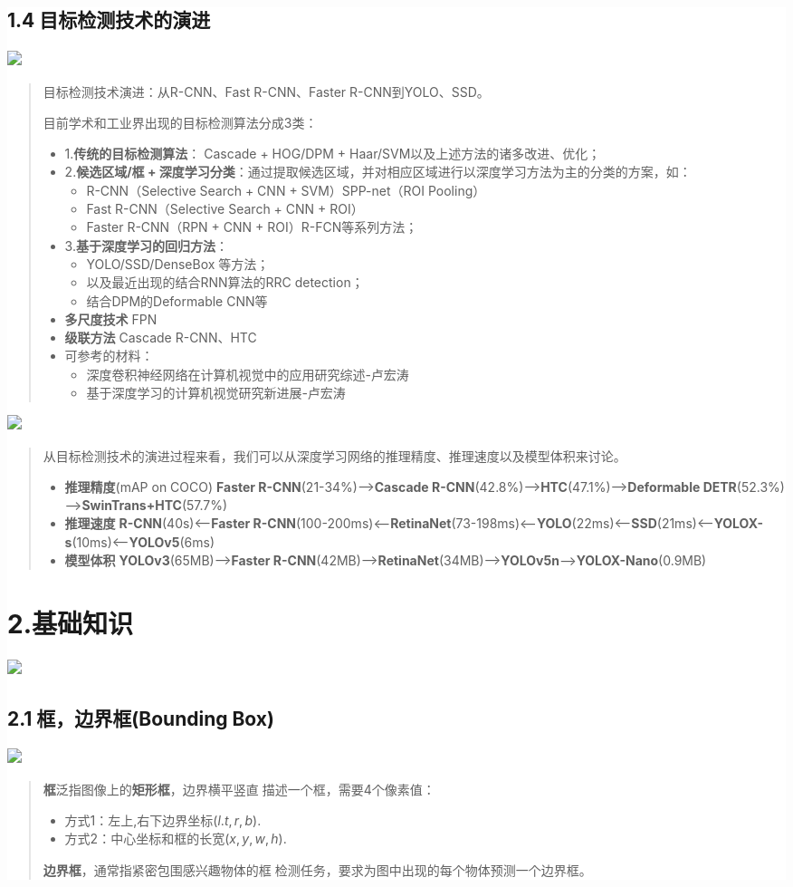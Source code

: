 ## 1.4 目标检测技术的演进

![](https://img2023.cnblogs.com/blog/1571518/202302/1571518-20230206211647857-1794416008.png)

> 目标检测技术演进：从R-CNN、Fast R-CNN、Faster R-CNN到YOLO、SSD。
>
> 目前学术和工业界出现的目标检测算法分成3类：
>
> - 1.**传统的目标检测算法**：
>   Cascade + HOG/DPM + Haar/SVM以及上述方法的诸多改进、优化；
> - 2.**候选区域/框 + 深度学习分类**：通过提取候选区域，并对相应区域进行以深度学习方法为主的分类的方案，如：
>   - R-CNN（Selective Search + CNN + SVM）SPP-net（ROI Pooling）
>   - Fast R-CNN（Selective Search + CNN + ROI）
>   - Faster R-CNN（RPN + CNN + ROI）R-FCN等系列方法；
> - 3.**基于深度学习的回归方法**：
>   - YOLO/SSD/DenseBox 等方法；
>   - 以及最近出现的结合RNN算法的RRC detection；
>   - 结合DPM的Deformable CNN等
> - **多尺度技术**
>   FPN
> - **级联方法**
>   Cascade R-CNN、HTC
> - 可参考的材料：
>   - 深度卷积神经网络在计算机视觉中的应用研究综述-卢宏涛
>   - 基于深度学习的计算机视觉研究新进展-卢宏涛

![](https://img2023.cnblogs.com/blog/1571518/202302/1571518-20230206211707645-229704527.png)

> 从目标检测技术的演进过程来看，我们可以从深度学习网络的推理精度、推理速度以及模型体积来讨论。
>
> - **推理精度**(mAP on COCO)
>   **Faster R-CNN**(21-34%)——>**Cascade R-CNN**(42.8%)——>**HTC**(47.1%)——>**Deformable DETR**(52.3%)——>**SwinTrans+HTC**(57.7%)
> - **推理速度**
>   **R-CNN**(40s)<——**Faster R-CNN**(100-200ms)<——**RetinaNet**(73-198ms)<——**YOLO**(22ms)<——**SSD**(21ms)<——**YOLOX-s**(10ms)<——**YOLOv5**(6ms)
> - **模型体积**
>   **YOLOv3**(65MB)——>**Faster R-CNN**(42MB)——>**RetinaNet**(34MB)——>**YOLOv5n**——>**YOLOX-Nano**(0.9MB)

# 2.基础知识

![](https://img2023.cnblogs.com/blog/1571518/202302/1571518-20230206211835850-1269939739.png)

## 2.1 框，边界框(Bounding Box)

![](https://img2023.cnblogs.com/blog/1571518/202302/1571518-20230206211858505-2011491708.png)

> **框**泛指图像上的**矩形框**，边界横平竖直
> 描述一个框，需要4个像素值：
>
> - 方式1：左上,右下边界坐标$(l. t, r, b)$.
> - 方式2：中心坐标和框的长宽$(x,y,w,h)$.
>
> **边界框**，通常指紧密包围感兴趣物体的框
> 检测任务，要求为图中出现的每个物体预测一个边界框。
